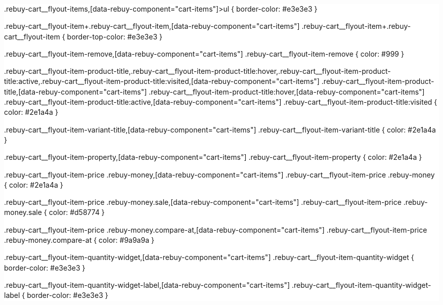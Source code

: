 .rebuy-cart__flyout-items,[data-rebuy-component="cart-items"]>ul {
    border-color: #e3e3e3
}

.rebuy-cart__flyout-item+.rebuy-cart__flyout-item,[data-rebuy-component="cart-items"] .rebuy-cart__flyout-item+.rebuy-cart__flyout-item {
    border-top-color: #e3e3e3
}

.rebuy-cart__flyout-item-remove,[data-rebuy-component="cart-items"] .rebuy-cart__flyout-item-remove {
    color: #999
}

.rebuy-cart__flyout-item-product-title,.rebuy-cart__flyout-item-product-title:hover,.rebuy-cart__flyout-item-product-title:active,.rebuy-cart__flyout-item-product-title:visited,[data-rebuy-component="cart-items"] .rebuy-cart__flyout-item-product-title,[data-rebuy-component="cart-items"] .rebuy-cart__flyout-item-product-title:hover,[data-rebuy-component="cart-items"] .rebuy-cart__flyout-item-product-title:active,[data-rebuy-component="cart-items"] .rebuy-cart__flyout-item-product-title:visited {
    color: #2e1a4a
}

.rebuy-cart__flyout-item-variant-title,[data-rebuy-component="cart-items"] .rebuy-cart__flyout-item-variant-title {
    color: #2e1a4a
}

.rebuy-cart__flyout-item-property,[data-rebuy-component="cart-items"] .rebuy-cart__flyout-item-property {
    color: #2e1a4a
}

.rebuy-cart__flyout-item-price .rebuy-money,[data-rebuy-component="cart-items"] .rebuy-cart__flyout-item-price .rebuy-money {
    color: #2e1a4a
}

.rebuy-cart__flyout-item-price .rebuy-money.sale,[data-rebuy-component="cart-items"] .rebuy-cart__flyout-item-price .rebuy-money.sale {
    color: #d58774
}

.rebuy-cart__flyout-item-price .rebuy-money.compare-at,[data-rebuy-component="cart-items"] .rebuy-cart__flyout-item-price .rebuy-money.compare-at {
    color: #9a9a9a
}

.rebuy-cart__flyout-item-quantity-widget,[data-rebuy-component="cart-items"] .rebuy-cart__flyout-item-quantity-widget {
    border-color: #e3e3e3
}

.rebuy-cart__flyout-item-quantity-widget-label,[data-rebuy-component="cart-items"] .rebuy-cart__flyout-item-quantity-widget-label {
    border-color: #e3e3e3
}
